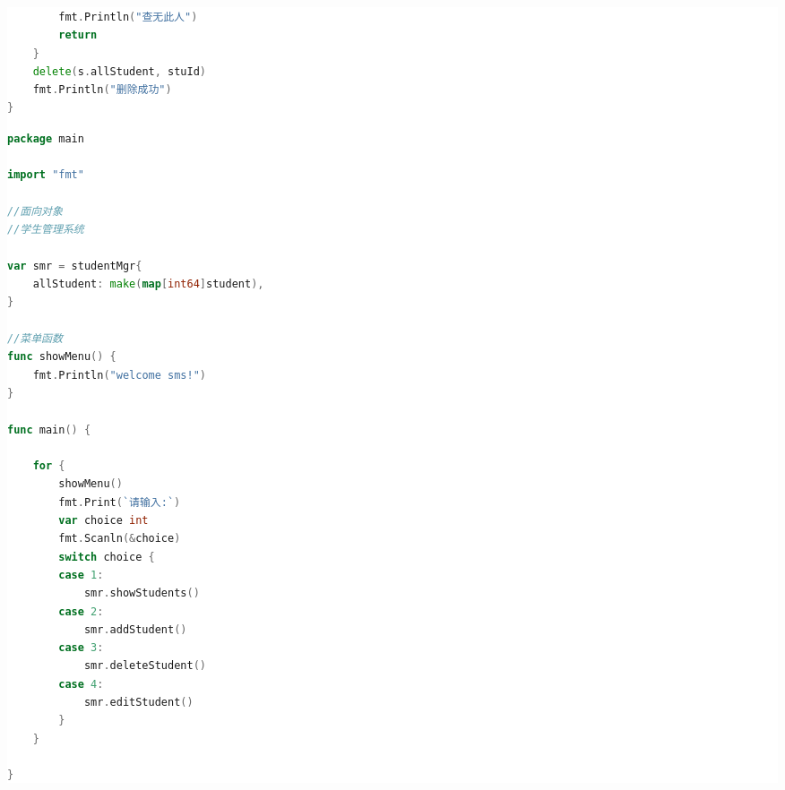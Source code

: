 ```go
		fmt.Println("查无此人")
		return
	}
	delete(s.allStudent, stuId)
	fmt.Println("删除成功")
}

```

```go
package main

import "fmt"

//面向对象
//学生管理系统

var smr = studentMgr{
	allStudent: make(map[int64]student),
}

//菜单函数
func showMenu() {
	fmt.Println("welcome sms!")
}

func main() {

	for {
		showMenu()
		fmt.Print(`请输入:`)
		var choice int
		fmt.Scanln(&choice)
		switch choice {
		case 1:
			smr.showStudents()
		case 2:
			smr.addStudent()
		case 3:
			smr.deleteStudent()
		case 4:
			smr.editStudent()
		}
	}

}
```

